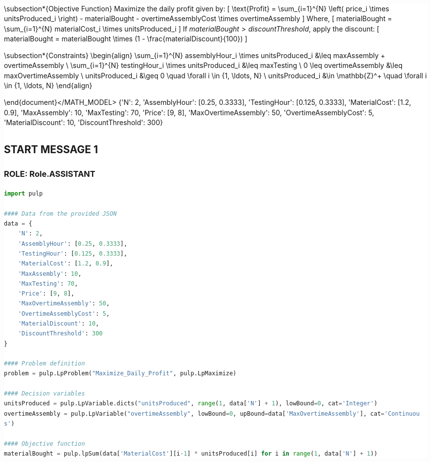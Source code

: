 \subsection*{Objective Function}
Maximize the daily profit given by:
\[
\text{Profit} = \sum_{i=1}^{N} \left( price_i \times unitsProduced_i \right) - materialBought - overtimeAssemblyCost \times overtimeAssembly
\]
Where,
\[
materialBought = \sum_{i=1}^{N} materialCost_i \times unitsProduced_i
\]
If $materialBought > discountThreshold$, apply the discount:
\[
materialBought = materialBought \times (1 - \frac{materialDiscount}{100})
\]

\subsection*{Constraints}
\begin{align}
    \sum_{i=1}^{N} assemblyHour_i \times unitsProduced_i &\leq maxAssembly + overtimeAssembly \\
    \sum_{i=1}^{N} testingHour_i \times unitsProduced_i &\leq maxTesting \\
    0 \leq overtimeAssembly &\leq maxOvertimeAssembly \\
    unitsProduced_i &\geq 0 \quad \forall i \in \{1, \ldots, N\} \\
    unitsProduced_i &\in \mathbb{Z}^+ \quad \forall i \in \{1, \ldots, N\}
\end{align}

\end{document}</MATH_MODEL>
<DATA>
{'N': 2, 'AssemblyHour': [0.25, 0.3333], 'TestingHour': [0.125, 0.3333], 'MaterialCost': [1.2, 0.9], 'MaxAssembly': 10, 'MaxTesting': 70, 'Price': [9, 8], 'MaxOvertimeAssembly': 50, 'OvertimeAssemblyCost': 5, 'MaterialDiscount': 10, 'DiscountThreshold': 300}</DATA>


## START MESSAGE 1 
### ROLE: Role.ASSISTANT
```python
import pulp

#### Data from the provided JSON
data = {
    'N': 2,
    'AssemblyHour': [0.25, 0.3333],
    'TestingHour': [0.125, 0.3333],
    'MaterialCost': [1.2, 0.9],
    'MaxAssembly': 10,
    'MaxTesting': 70,
    'Price': [9, 8],
    'MaxOvertimeAssembly': 50,
    'OvertimeAssemblyCost': 5,
    'MaterialDiscount': 10,
    'DiscountThreshold': 300
}

#### Problem definition
problem = pulp.LpProblem("Maximize_Daily_Profit", pulp.LpMaximize)

#### Decision variables
unitsProduced = pulp.LpVariable.dicts("unitsProduced", range(1, data['N'] + 1), lowBound=0, cat='Integer')
overtimeAssembly = pulp.LpVariable("overtimeAssembly", lowBound=0, upBound=data['MaxOvertimeAssembly'], cat='Continuous')

#### Objective function
materialBought = pulp.lpSum(data['MaterialCost'][i-1] * unitsProduced[i] for i in range(1, data['N'] + 1))
```